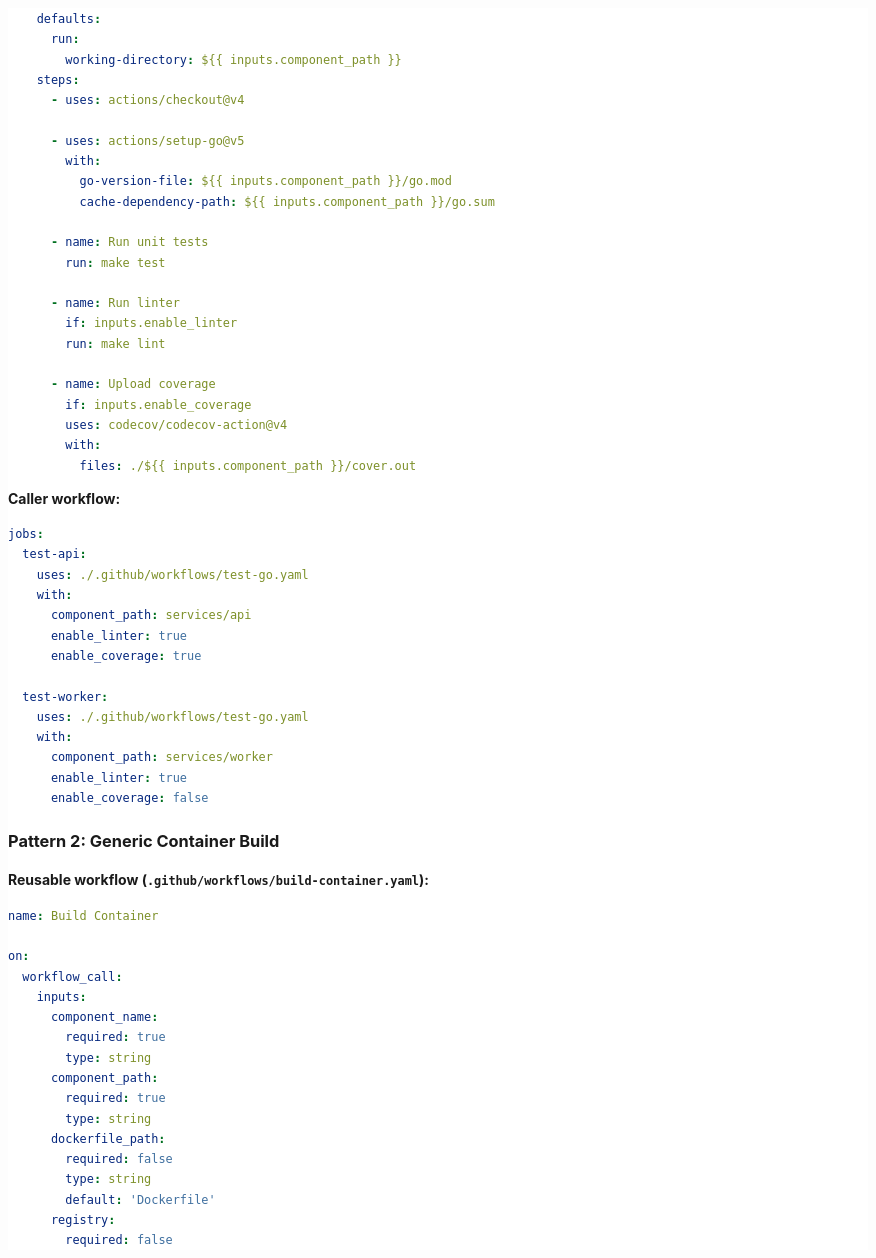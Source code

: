 ```yaml
    defaults:
      run:
        working-directory: ${{ inputs.component_path }}
    steps:
      - uses: actions/checkout@v4

      - uses: actions/setup-go@v5
        with:
          go-version-file: ${{ inputs.component_path }}/go.mod
          cache-dependency-path: ${{ inputs.component_path }}/go.sum

      - name: Run unit tests
        run: make test

      - name: Run linter
        if: inputs.enable_linter
        run: make lint

      - name: Upload coverage
        if: inputs.enable_coverage
        uses: codecov/codecov-action@v4
        with:
          files: ./${{ inputs.component_path }}/cover.out
```

**Caller workflow:**
```yaml
jobs:
  test-api:
    uses: ./.github/workflows/test-go.yaml
    with:
      component_path: services/api
      enable_linter: true
      enable_coverage: true

  test-worker:
    uses: ./.github/workflows/test-go.yaml
    with:
      component_path: services/worker
      enable_linter: true
      enable_coverage: false
```

### Pattern 2: Generic Container Build

**Reusable workflow (`.github/workflows/build-container.yaml`):**
```yaml
name: Build Container

on:
  workflow_call:
    inputs:
      component_name:
        required: true
        type: string
      component_path:
        required: true
        type: string
      dockerfile_path:
        required: false
        type: string
        default: 'Dockerfile'
      registry:
        required: false
```